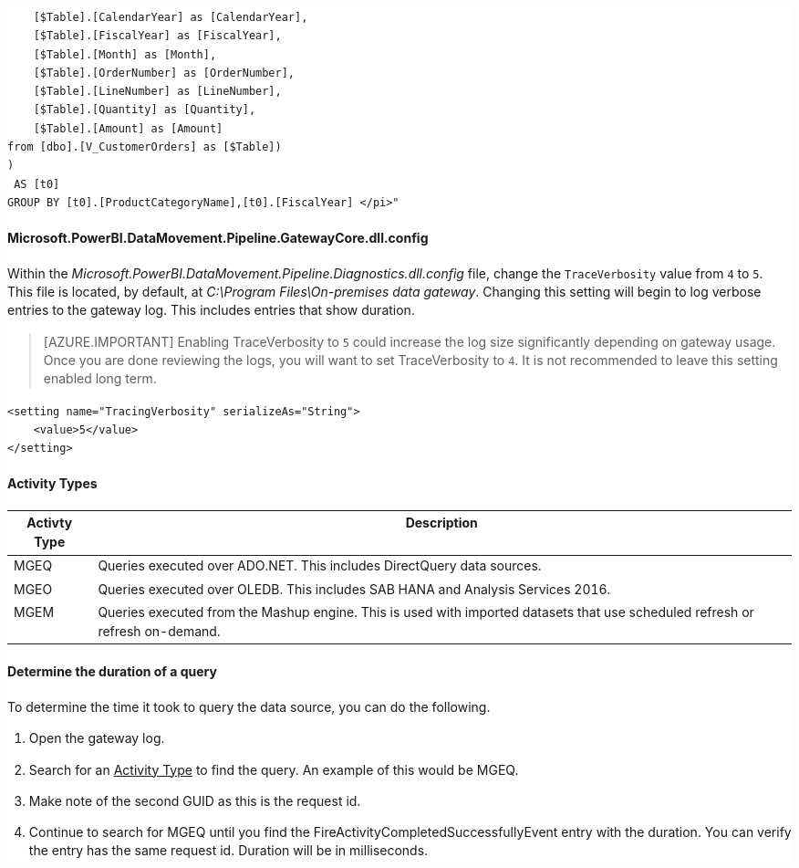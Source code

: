 ```
    [$Table].[CalendarYear] as [CalendarYear],
    [$Table].[FiscalYear] as [FiscalYear],
    [$Table].[Month] as [Month],
    [$Table].[OrderNumber] as [OrderNumber],
    [$Table].[LineNumber] as [LineNumber],
    [$Table].[Quantity] as [Quantity],
    [$Table].[Amount] as [Amount]
from [dbo].[V_CustomerOrders] as [$Table])
)
 AS [t0]
GROUP BY [t0].[ProductCategoryName],[t0].[FiscalYear] </pi>"
```

#### Microsoft.PowerBI.DataMovement.Pipeline.GatewayCore.dll.config

Within the *Microsoft.PowerBI.DataMovement.Pipeline.Diagnostics.dll.config* file, change the `TraceVerbosity` value from `4` to `5`. This file is located, by default, at *C:\Program Files\On-premises data gateway*. Changing this setting will begin to log verbose entries to the gateway log. This includes entries that show duration.

> [AZURE.IMPORTANT] Enabling TraceVerbosity to `5` could increase the log size significantly depending on gateway usage. Once you are done reviewing the logs, you will want to set TraceVerbosity to `4`. It is not recommended to leave this setting enabled long term.

```
<setting name="TracingVerbosity" serializeAs="String">
    <value>5</value>
</setting>
```

<a name="activities"></a>
#### Activity Types

|Activty Type|Description|
|---|---|
|MGEQ|Queries executed over ADO.NET. This includes DirectQuery data sources.|
|MGEO|Queries executed over OLEDB. This includes SAB HANA and Analysis Services 2016.|
|MGEM|Queries executed from the Mashup engine. This is used with imported datasets that use scheduled refresh or refresh on-demand.|

#### Determine the duration of a query

To determine the time it took to query the data source, you can do the following.

1. Open the gateway log.

2. Search for an [Activity Type](#activities) to find the query. An example of this would be MGEQ.

3. Make note of the second GUID as this is the request id.

4. Continue to search for MGEQ until you find the FireActivityCompletedSuccessfullyEvent entry with the duration. You can verify the entry has the same request id. Duration will be in milliseconds.
